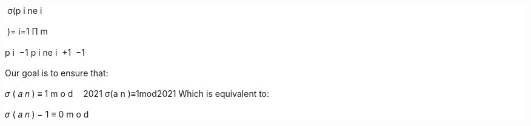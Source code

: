 ​
 σ(p 
i
ne 
i
​
 
​
 )= 
i=1
∏
m
​
  
p 
i
​
 −1
p 
i
ne 
i
​
 +1
​
 −1
​
 
Our goal is to ensure that:

𝜎
(
𝑎
𝑛
)
≡
1
m
o
d
 
 
2021
σ(a 
n
 )≡1mod2021
Which is equivalent to:

𝜎
(
𝑎
𝑛
)
−
1
≡
0
m
o
d
 